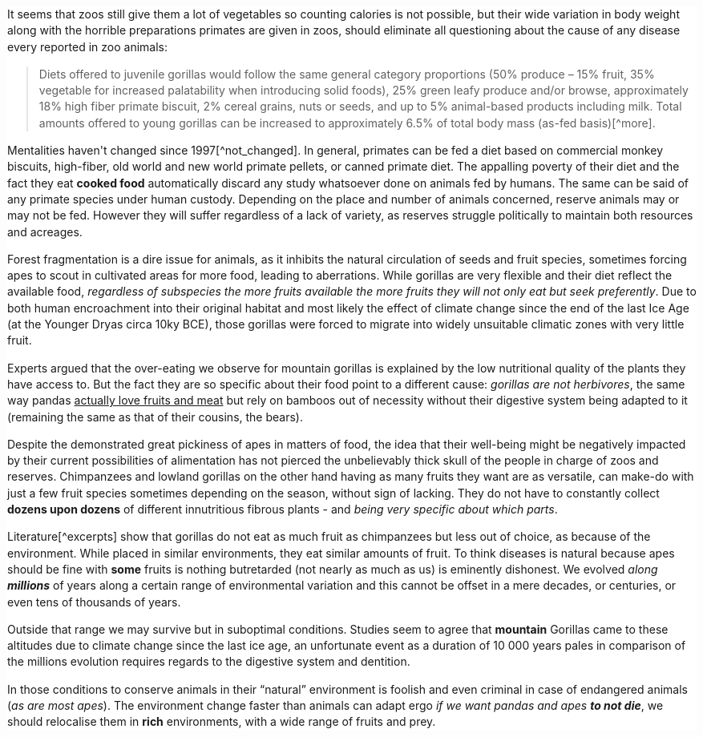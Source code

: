 It seems that zoos still give them a lot of vegetables so counting calories is not possible, but their wide variation in body weight along with the horrible preparations primates are given in zoos, should eliminate all questioning about the cause of any disease every reported in zoo animals:
> Diets offered to juvenile gorillas would follow the same general category proportions (50% produce – 15% fruit, 35% vegetable for increased palatability when introducing solid foods), 25% green leafy produce and/or browse, approximately 18% high fiber primate biscuit, 2% cereal grains, nuts or seeds, and up to 5% animal-based products including milk. Total amounts offered to young gorillas can be increased to approximately 6.5% of total body mass (as-fed basis)[^more].

Mentalities haven't changed since 1997[^not_changed]. In general, primates can be fed a diet based on commercial monkey biscuits, high-fiber, old world and new world primate pellets, or canned primate diet. The appalling poverty of their diet and the fact they eat **cooked food** automatically discard any study whatsoever done on animals fed by humans. The same can be said of any primate species under human custody. Depending on the place and number of animals concerned, reserve animals may or may not be fed. However they will suffer regardless of a lack of variety, as reserves struggle politically to maintain both resources and acreages.


Forest fragmentation is a dire issue for animals, as it inhibits the natural circulation of seeds and fruit species, sometimes forcing apes to scout in cultivated areas for more food, leading to aberrations. While gorillas are very flexible and their diet reflect the available food, *regardless of subspecies the more fruits available the more fruits they will not only eat but seek preferently*.
Due to both human encroachment into their original habitat and most likely the effect of climate change since the end of the last Ice Age (at the Younger Dryas circa 10ky BCE), those gorillas were forced to migrate into widely unsuitable climatic zones with very little fruit.

Experts argued that the over-eating we observe for mountain gorillas is explained by the low nutritional quality of the plants they have access to. But the fact they are so specific about their food point to a different cause: *gorillas are not herbivores*, the same way pandas [actually love fruits and meat](https://bestofpanda.com/do-giant-pandas-eat-fruit/) but rely on bamboos out of necessity without their digestive system being adapted to it (remaining the same as that of their cousins, the bears).

Despite the demonstrated great pickiness of apes in matters of food, the idea that their well-being might be negatively impacted by their current possibilities of alimentation has not pierced the unbelievably thick skull of the people in charge of zoos and reserves. Chimpanzees and lowland gorillas on the other hand having as many fruits they want are as versatile, can make-do with just a few fruit species sometimes depending on the season, without sign of lacking. They do not have to constantly collect **dozens upon dozens** of different innutritious fibrous plants - and *being very specific about which parts*.

Literature[^excerpts] show that gorillas do not eat as much fruit as chimpanzees but less out of choice, as because of the environment. While placed in similar environments, they eat similar amounts of fruit. To think diseases is natural because apes should be fine with **some** fruits is nothing butretarded (not nearly as much as us) is eminently dishonest. We evolved *along **millions*** of years along a certain range of environmental variation and this cannot be offset in a mere decades, or centuries, or even tens of thousands of years.

Outside that range we may survive but in suboptimal conditions. Studies seem to agree that **mountain** Gorillas came to these altitudes due to climate change since the last ice age, an unfortunate event as a duration of 10 000 years pales in comparison of the millions evolution requires regards to the digestive system and dentition.

In those conditions to conserve animals in their <q>natural</q> environment is foolish and even criminal in case of endangered animals (*as are most apes*). The environment change faster than animals can adapt ergo _if we want pandas and apes **to not die**_, we should relocalise them in **rich** environments, with a wide range of fruits and prey.
